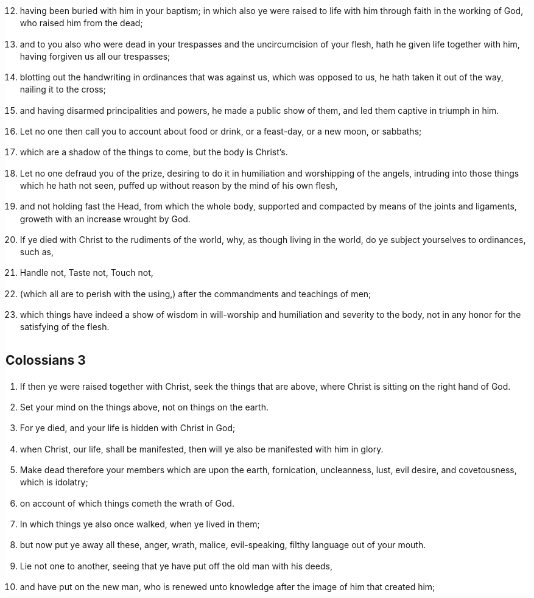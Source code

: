 12. having been buried with him in your baptism; in which also ye were raised to life with him through faith in the working of God, who raised him from the dead;

13. and to you also who were dead in your trespasses and the uncircumcision of your flesh, hath he given life together with him, having forgiven us all our trespasses;

14. blotting out the handwriting in ordinances that was against us, which was opposed to us, he hath taken it out of the way, nailing it to the cross;

15. and having disarmed principalities and powers, he made a public show of them, and led them captive in triumph in him.

16. Let no one then call you to account about food or drink, or a feast-day, or a new moon, or sabbaths;

17. which are a shadow of the things to come, but the body is Christ’s.

18. Let no one defraud you of the prize, desiring to do it in humiliation and worshipping of the angels, intruding into those things which he hath not seen, puffed up without reason by the mind of his own flesh,

19. and not holding fast the Head, from which the whole body, supported and compacted by means of the joints and ligaments, groweth with an increase wrought by God.

20. If ye died with Christ to the rudiments of the world, why, as though living in the world, do ye subject yourselves to ordinances, such as,

21. Handle not, Taste not, Touch not,

22. (which all are to perish with the using,) after the commandments and teachings of men;

23. which things have indeed a show of wisdom in will-worship and humiliation and severity to the body, not in any honor for the satisfying of the flesh.

## Colossians 3

1. If then ye were raised together with Christ, seek the things that are above, where Christ is sitting on the right hand of God.

2. Set your mind on the things above, not on things on the earth.

3. For ye died, and your life is hidden with Christ in God;

4. when Christ, our life, shall be manifested, then will ye also be manifested with him in glory.

5. Make dead therefore your members which are upon the earth, fornication, uncleanness, lust, evil desire, and covetousness, which is idolatry;

6. on account of which things cometh the wrath of God.

7. In which things ye also once walked, when ye lived in them;

8. but now put ye away all these, anger, wrath, malice, evil-speaking, filthy language out of your mouth.

9. Lie not one to another, seeing that ye have put off the old man with his deeds,

10. and have put on the new man, who is renewed unto knowledge after the image of him that created him;
